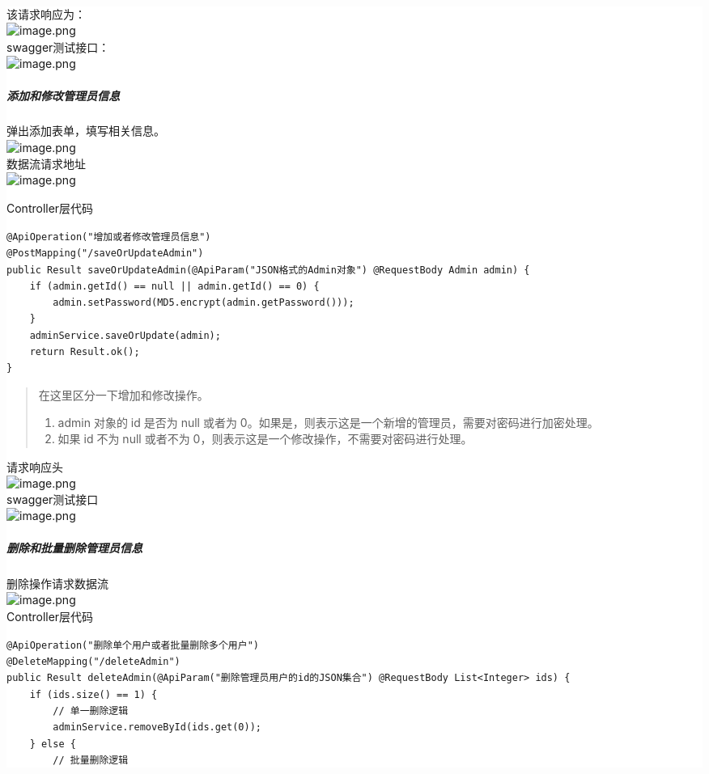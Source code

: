 该请求响应为：<br />![image.png](https://cdn.nlark.com/yuque/0/2023/png/35027732/1695199291712-2c51eb8c-b7e1-4c80-9dba-04aaae9b4a05.png#averageHue=%23fffef1&clientId=u18a494f2-b0ca-4&from=paste&height=318&id=u8e8708ed&originHeight=635&originWidth=2787&originalType=binary&ratio=2&rotation=0&showTitle=false&size=86267&status=done&style=none&taskId=u2ccf2c1d-1c40-4137-b593-54df33b2975&title=&width=1393.5)<br />swagger测试接口：<br />![image.png](https://cdn.nlark.com/yuque/0/2023/png/35027732/1695199349302-faf19dad-a512-4a27-a1dd-56456ec0bf0b.png#averageHue=%23b1cec7&clientId=u18a494f2-b0ca-4&from=paste&height=722&id=u6f841965&originHeight=1444&originWidth=1957&originalType=binary&ratio=2&rotation=0&showTitle=false&size=131485&status=done&style=none&taskId=uf8d15886-508f-4a60-b0b9-4ec9dd5da34&title=&width=978.5)

<a name="cNcH8"></a>
##### 添加和修改管理员信息
弹出添加表单，填写相关信息。<br />![image.png](https://cdn.nlark.com/yuque/0/2023/png/35027732/1695208953852-7b09bf5f-3974-4d42-9a61-a911a6cc7403.png#averageHue=%23fefefe&clientId=u18a494f2-b0ca-4&from=paste&height=670&id=uad6c3305&originHeight=1761&originWidth=1239&originalType=binary&ratio=2&rotation=0&showTitle=false&size=98576&status=done&style=none&taskId=ub0e25566-e58a-4449-9aab-ee57abb3fbb&title=&width=471.5)<br />数据流请求地址<br />![image.png](https://cdn.nlark.com/yuque/0/2023/png/35027732/1695208929730-0d54a1d7-952f-4eaf-a2a7-f6c75631c267.png#averageHue=%23f4f5f5&clientId=u18a494f2-b0ca-4&from=paste&height=136&id=u8d7b150b&originHeight=271&originWidth=1147&originalType=binary&ratio=2&rotation=0&showTitle=false&size=30183&status=done&style=none&taskId=ud696d829-e8c5-494e-ac05-418bc5de5f0&title=&width=573.5)

Controller层代码
```
@ApiOperation("增加或者修改管理员信息")
@PostMapping("/saveOrUpdateAdmin")
public Result saveOrUpdateAdmin(@ApiParam("JSON格式的Admin对象") @RequestBody Admin admin) {
    if (admin.getId() == null || admin.getId() == 0) {
        admin.setPassword(MD5.encrypt(admin.getPassword()));
    }
    adminService.saveOrUpdate(admin);
    return Result.ok();
}

```

> 在这里区分一下增加和修改操作。
> 1. admin 对象的 id 是否为 null 或者为 0。如果是，则表示这是一个新增的管理员，需要对密码进行加密处理。
> 2. 如果 id 不为 null 或者不为 0，则表示这是一个修改操作，不需要对密码进行处理。


请求响应头<br />![image.png](https://cdn.nlark.com/yuque/0/2023/png/35027732/1695209969203-1f6aca75-3484-4aba-9ed2-6e2947e52367.png#averageHue=%23fefcfc&clientId=u18a494f2-b0ca-4&from=paste&height=210&id=u6e892e85&originHeight=419&originWidth=1735&originalType=binary&ratio=2&rotation=0&showTitle=false&size=64719&status=done&style=none&taskId=ua77af74a-2ac4-49d1-a798-e3a082312a8&title=&width=867.5)<br />swagger测试接口<br />![image.png](https://cdn.nlark.com/yuque/0/2023/png/35027732/1695209793043-8e535a81-68a0-4a19-b74a-7b01c96c9bd2.png#averageHue=%23e9f6ee&clientId=u18a494f2-b0ca-4&from=paste&height=786&id=u221bffb4&originHeight=1571&originWidth=1905&originalType=binary&ratio=2&rotation=0&showTitle=false&size=164515&status=done&style=none&taskId=u99cdbd54-27ad-45db-91cf-b3f19c7ed77&title=&width=952.5)
<a name="pY6Xz"></a>
##### 删除和批量删除管理员信息
删除操作请求数据流<br />![image.png](https://cdn.nlark.com/yuque/0/2023/png/35027732/1695210144485-c59e311f-77d9-4b92-816e-ea8da41e6ac9.png#averageHue=%23d8c9b5&clientId=u18a494f2-b0ca-4&from=paste&height=176&id=u0e4b691e&originHeight=351&originWidth=2227&originalType=binary&ratio=2&rotation=0&showTitle=false&size=49688&status=done&style=none&taskId=u9bee58d2-f720-4243-aa36-cdea5e6d13b&title=&width=1113.5)<br />Controller层代码
```
@ApiOperation("删除单个用户或者批量删除多个用户")
@DeleteMapping("/deleteAdmin")
public Result deleteAdmin(@ApiParam("删除管理员用户的id的JSON集合") @RequestBody List<Integer> ids) {
    if (ids.size() == 1) {
        // 单一删除逻辑
        adminService.removeById(ids.get(0));
    } else {
        // 批量删除逻辑
```